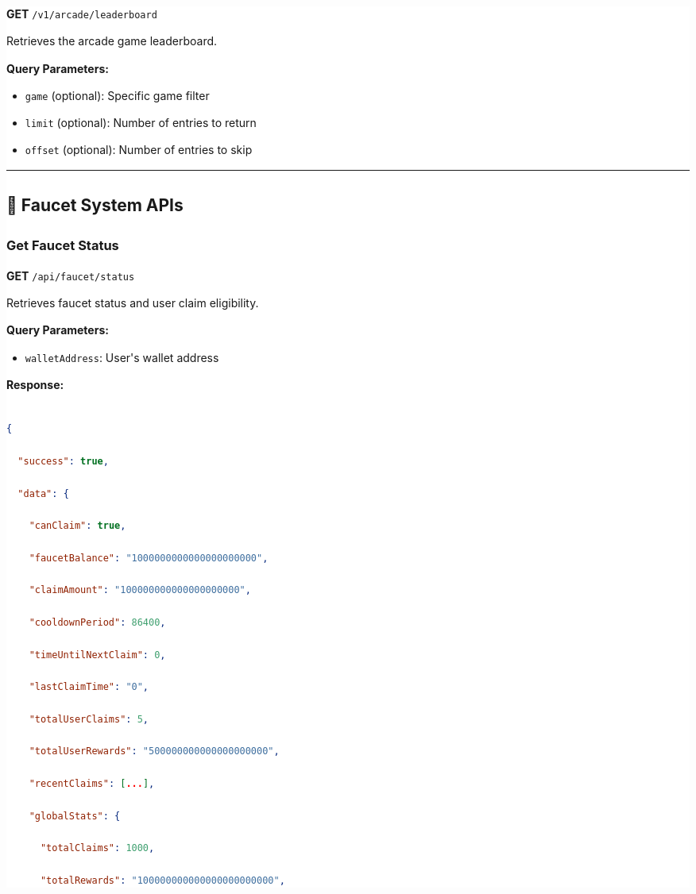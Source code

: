 **GET** `/v1/arcade/leaderboard`



Retrieves the arcade game leaderboard.



**Query Parameters:**

- `game` (optional): Specific game filter

- `limit` (optional): Number of entries to return

- `offset` (optional): Number of entries to skip



---



## 🚰 Faucet System APIs



### Get Faucet Status

**GET** `/api/faucet/status`



Retrieves faucet status and user claim eligibility.



**Query Parameters:**

- `walletAddress`: User's wallet address



**Response:**

```json

{

  "success": true,

  "data": {

    "canClaim": true,

    "faucetBalance": "1000000000000000000000",

    "claimAmount": "100000000000000000000",

    "cooldownPeriod": 86400,

    "timeUntilNextClaim": 0,

    "lastClaimTime": "0",

    "totalUserClaims": 5,

    "totalUserRewards": "500000000000000000000",

    "recentClaims": [...],

    "globalStats": {

      "totalClaims": 1000,

      "totalRewards": "100000000000000000000000",
```